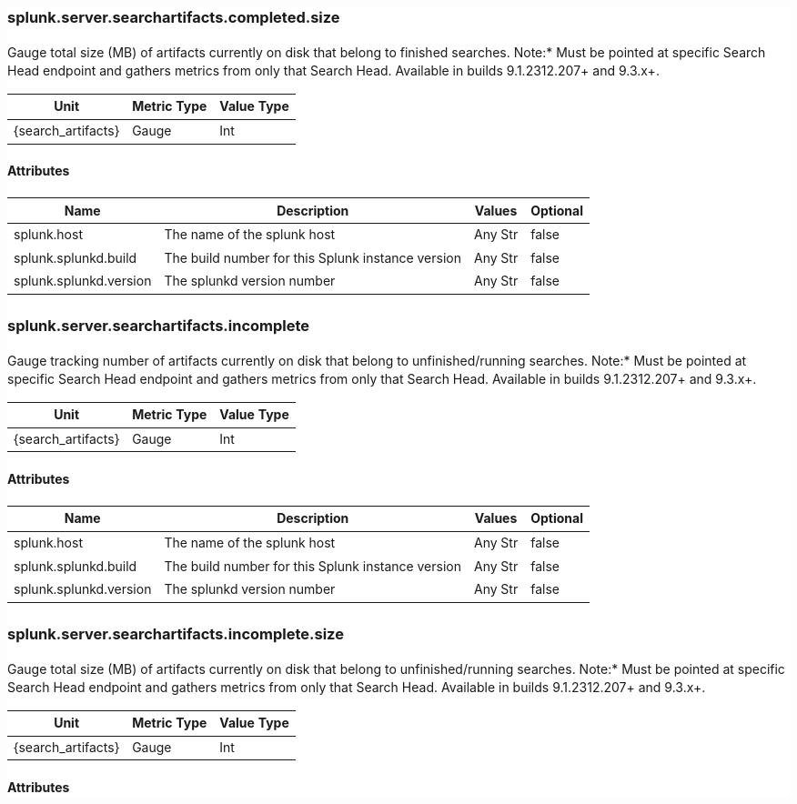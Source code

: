 ### splunk.server.searchartifacts.completed.size

Gauge total size (MB) of artifacts currently on disk that belong to finished searches. Note:* Must be pointed at specific Search Head endpoint and gathers metrics from only that Search Head. Available in builds 9.1.2312.207+ and 9.3.x+.

| Unit | Metric Type | Value Type |
| ---- | ----------- | ---------- |
| {search_artifacts} | Gauge | Int |

#### Attributes

| Name | Description | Values | Optional |
| ---- | ----------- | ------ | -------- |
| splunk.host | The name of the splunk host | Any Str | false |
| splunk.splunkd.build | The build number for this Splunk instance version | Any Str | false |
| splunk.splunkd.version | The splunkd version number | Any Str | false |

### splunk.server.searchartifacts.incomplete

Gauge tracking number of artifacts currently on disk that belong to unfinished/running searches. Note:* Must be pointed at specific Search Head endpoint and gathers metrics from only that Search Head. Available in builds 9.1.2312.207+ and 9.3.x+.

| Unit | Metric Type | Value Type |
| ---- | ----------- | ---------- |
| {search_artifacts} | Gauge | Int |

#### Attributes

| Name | Description | Values | Optional |
| ---- | ----------- | ------ | -------- |
| splunk.host | The name of the splunk host | Any Str | false |
| splunk.splunkd.build | The build number for this Splunk instance version | Any Str | false |
| splunk.splunkd.version | The splunkd version number | Any Str | false |

### splunk.server.searchartifacts.incomplete.size

Gauge total size (MB) of artifacts currently on disk that belong to unfinished/running searches. Note:* Must be pointed at specific Search Head endpoint and gathers metrics from only that Search Head. Available in builds 9.1.2312.207+ and 9.3.x+.

| Unit | Metric Type | Value Type |
| ---- | ----------- | ---------- |
| {search_artifacts} | Gauge | Int |

#### Attributes
